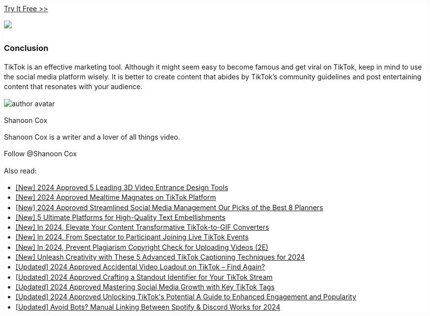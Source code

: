 [Try It Free >>](https://tools.techidaily.com/wondershare/filmora/download/)


<a href="https://store.nero.com/order/checkout.php?PRODS=42296855&QTY=1&AFFILIATE=108875&CART=1"><img src="http://cdnwww.nero.com/nero-com-wAssets/img/banners/2023/recode/Nero_Recode_Screen_2.png" border="0"></a>

### Conclusion

TikTok is an effective marketing tool. Although it might seem easy to become famous and get viral on TikTok, keep in mind to use the social media platform wisely. It is better to create content that abides by TikTok’s community guidelines and post entertaining content that resonates with your audience.

![author avatar](https://images.wondershare.com/filmora/article-images/shannon-cox.jpg)

Shanoon Cox

Shanoon Cox is a writer and a lover of all things video.

Follow @Shanoon Cox



<ins class="adsbygoogle"
      style="display:block"
      data-ad-client="ca-pub-7571918770474297"
      data-ad-slot="8358498916"
      data-ad-format="auto"
      data-full-width-responsive="true"></ins>
<span class="atpl-alsoreadstyle">Also read:</span>
<div><ul>
<li><a href="https://youtube-data.techidaily.com/024-approved-5-leading-3d-video-entrance-design-tools/"><u>[New] 2024 Approved  5 Leading 3D Video Entrance Design Tools</u></a></li>
<li><a href="https://tiktok-videos.techidaily.com/new-2024-approved-mealtime-magnates-on-tiktok-platform/"><u>[New] 2024 Approved  Mealtime Magnates on TikTok Platform</u></a></li>
<li><a href="https://instagram-videos.techidaily.com/new-2024-approved-streamlined-social-media-management-our-picks-of-the-best-8-planners/"><u>[New] 2024 Approved  Streamlined Social Media Management  Our Picks of the Best 8 Planners</u></a></li>
<li><a href="https://extra-tips.techidaily.com/new-5-ultimate-platforms-for-high-quality-text-embellishments/"><u>[New] 5 Ultimate Platforms for High-Quality Text Embellishments</u></a></li>
<li><a href="https://tiktok-videos.techidaily.com/new-in-2024-elevate-your-content-transformative-tiktok-to-gif-converters/"><u>[New] In 2024, Elevate Your Content  Transformative TikTok-to-GIF Converters</u></a></li>
<li><a href="https://tiktok-videos.techidaily.com/new-in-2024-from-spectator-to-participant-joining-live-tiktok-events/"><u>[New] In 2024, From Spectator to Participant  Joining Live TikTok Events</u></a></li>
<li><a href="https://tiktok-videos.techidaily.com/new-in-2024-prevent-plagiarism-copyright-check-for-uploading-videos-2e/"><u>[New] In 2024, Prevent Plagiarism  Copyright Check for Uploading Videos (2E)</u></a></li>
<li><a href="https://tiktok-videos.techidaily.com/new-unleash-creativity-with-these-5-advanced-tiktok-captioning-techniques-for-2024/"><u>[New] Unleash Creativity with These 5 Advanced TikTok Captioning Techniques for 2024</u></a></li>
<li><a href="https://tiktok-videos.techidaily.com/updated-2024-approved-accidental-video-loadout-on-tiktok-find-again/"><u>[Updated] 2024 Approved  Accidental Video Loadout on TikTok – Find Again?</u></a></li>
<li><a href="https://tiktok-videos.techidaily.com/updated-2024-approved-crafting-a-standout-identifier-for-your-tiktok-stream/"><u>[Updated] 2024 Approved  Crafting a Standout Identifier for Your TikTok Stream</u></a></li>
<li><a href="https://tiktok-videos.techidaily.com/updated-2024-approved-mastering-social-media-growth-with-key-tiktok-tags/"><u>[Updated] 2024 Approved  Mastering Social Media Growth with Key TikTok Tags</u></a></li>
<li><a href="https://tiktok-videos.techidaily.com/updated-2024-approved-unlocking-tiktoks-potential-a-guide-to-enhanced-engagement-and-popularity/"><u>[Updated] 2024 Approved  Unlocking TikTok's Potential  A Guide to Enhanced Engagement and Popularity</u></a></li>
<li><a href="https://discord-videos.techidaily.com/updated-avoid-bots-manual-linking-between-spotify-and-discord-works-for-2024/"><u>[Updated] Avoid Bots? Manual Linking Between Spotify & Discord Works for 2024</u></a></li>